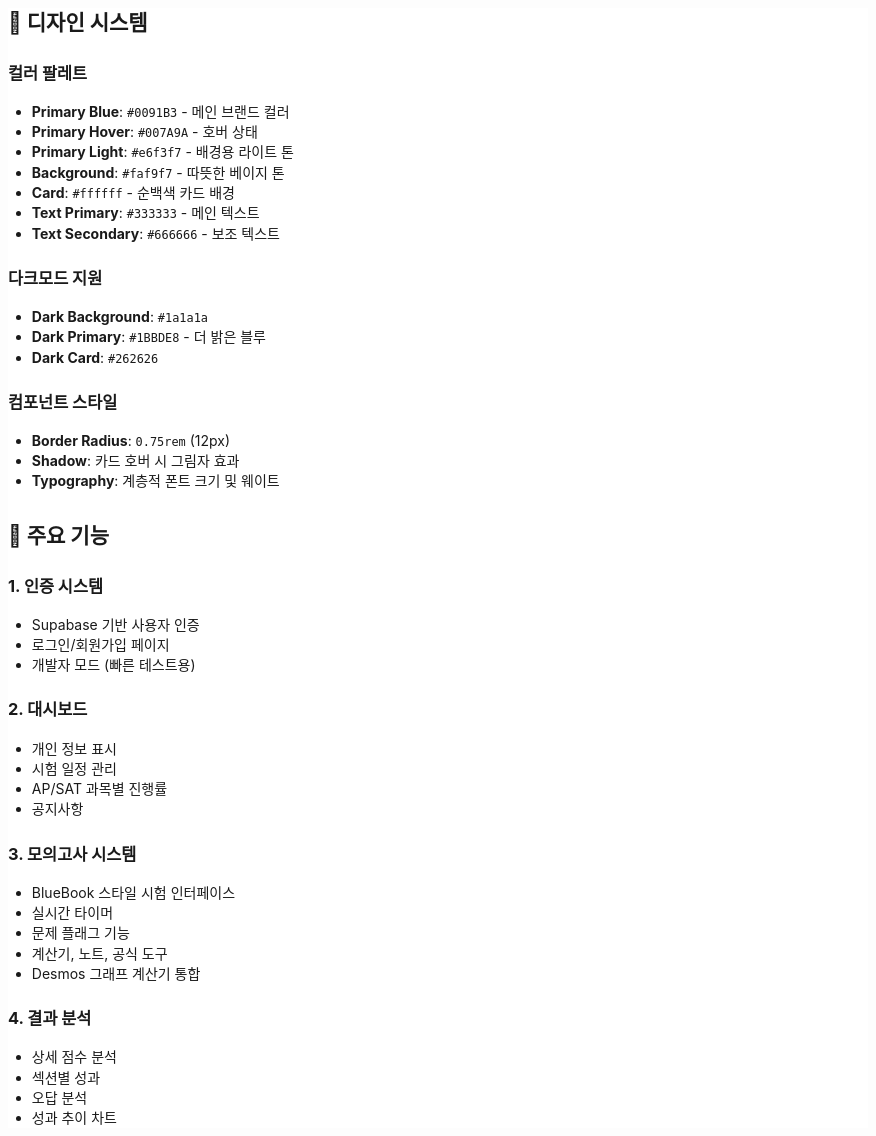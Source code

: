 ## 🎨 디자인 시스템

### 컬러 팔레트

- **Primary Blue**: `#0091B3` - 메인 브랜드 컬러
- **Primary Hover**: `#007A9A` - 호버 상태
- **Primary Light**: `#e6f3f7` - 배경용 라이트 톤
- **Background**: `#faf9f7` - 따뜻한 베이지 톤
- **Card**: `#ffffff` - 순백색 카드 배경
- **Text Primary**: `#333333` - 메인 텍스트
- **Text Secondary**: `#666666` - 보조 텍스트

### 다크모드 지원

- **Dark Background**: `#1a1a1a`
- **Dark Primary**: `#1BBDE8` - 더 밝은 블루
- **Dark Card**: `#262626`

### 컴포넌트 스타일

- **Border Radius**: `0.75rem` (12px)
- **Shadow**: 카드 호버 시 그림자 효과
- **Typography**: 계층적 폰트 크기 및 웨이트

## 🚀 주요 기능

### 1. 인증 시스템

- Supabase 기반 사용자 인증
- 로그인/회원가입 페이지
- 개발자 모드 (빠른 테스트용)

### 2. 대시보드

- 개인 정보 표시
- 시험 일정 관리
- AP/SAT 과목별 진행률
- 공지사항

### 3. 모의고사 시스템

- BlueBook 스타일 시험 인터페이스
- 실시간 타이머
- 문제 플래그 기능
- 계산기, 노트, 공식 도구
- Desmos 그래프 계산기 통합

### 4. 결과 분석

- 상세 점수 분석
- 섹션별 성과
- 오답 분석
- 성과 추이 차트
